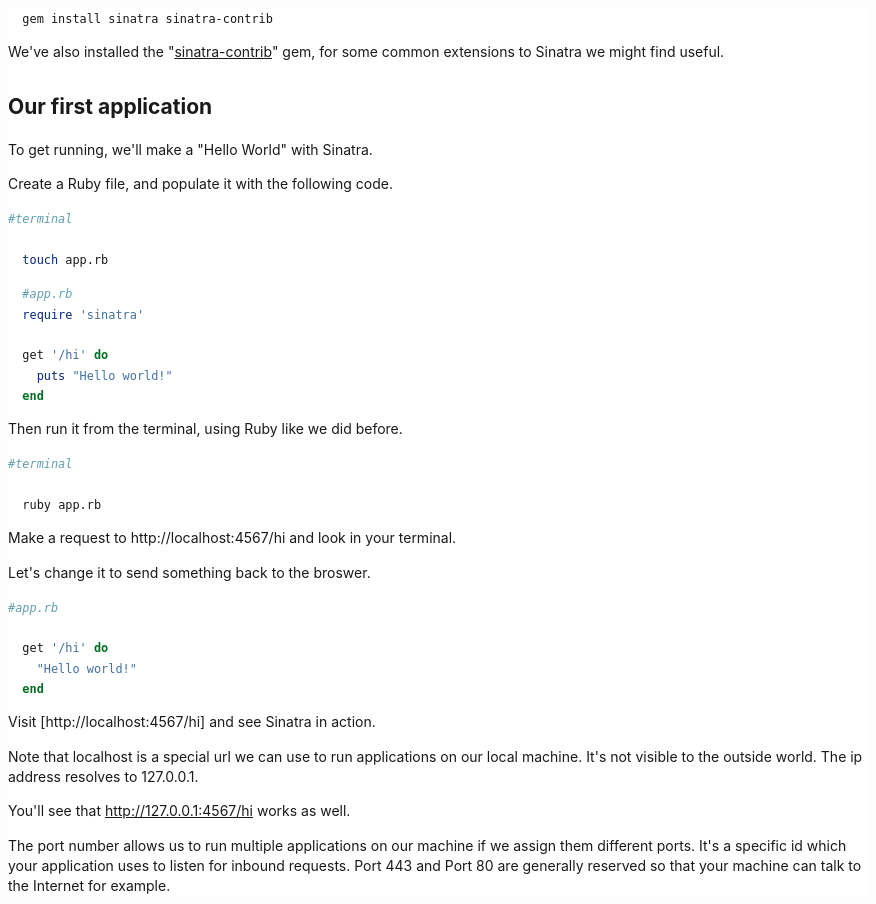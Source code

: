 ```
  gem install sinatra sinatra-contrib
```

We've also installed the "[sinatra-contrib](https://github.com/sinatra/sinatra/tree/master/sinatra-contrib)" gem, for some common extensions to Sinatra we might find useful.

## Our first application

To get running, we'll make a "Hello World" with Sinatra.

Create a Ruby file, and populate it with the following code.

```zsh
#terminal

  touch app.rb
```

```ruby  
  #app.rb
  require 'sinatra'

  get '/hi' do
    puts "Hello world!"
  end
```

Then run it from the terminal, using Ruby like we did before.

```zsh
#terminal

  ruby app.rb
```

Make a request to http://localhost:4567/hi and look in your terminal. 

Let's change it to send something back to the broswer.

```ruby
#app.rb

  get '/hi' do
    "Hello world!"
  end
```

Visit [http://localhost:4567/hi] and see Sinatra in action.

Note that localhost is a special url we can use to run applications on our local machine. It's not visible to the outside world. The ip address resolves to 127.0.0.1.

You'll see that http://127.0.0.1:4567/hi works as well.

The port number allows us to run multiple applications on our machine if we assign them different ports. It's a specific id which your application uses to listen for inbound requests. Port 443 and Port 80 are generally reserved so that your machine can talk to the Internet for example.
